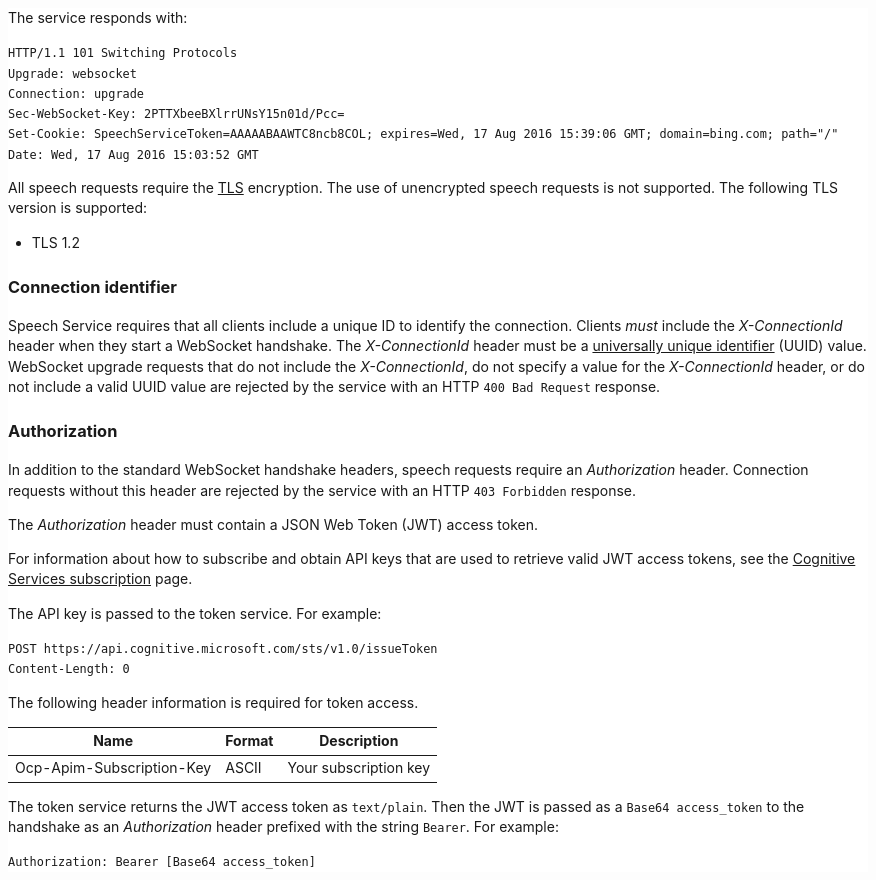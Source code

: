 The service responds with:

```HTTP
HTTP/1.1 101 Switching Protocols
Upgrade: websocket
Connection: upgrade
Sec-WebSocket-Key: 2PTTXbeeBXlrrUNsY15n01d/Pcc=
Set-Cookie: SpeechServiceToken=AAAAABAAWTC8ncb8COL; expires=Wed, 17 Aug 2016 15:39:06 GMT; domain=bing.com; path="/"
Date: Wed, 17 Aug 2016 15:03:52 GMT
```

All speech requests require the [TLS](https://en.wikipedia.org/wiki/Transport_Layer_Security) encryption. The use of unencrypted speech requests is not supported. The following TLS version is supported:

* TLS 1.2

### Connection identifier

Speech Service requires that all clients include a unique ID to identify the connection. Clients *must* include the *X-ConnectionId* header when they start a WebSocket handshake. The *X-ConnectionId* header must be a [universally unique identifier](https://en.wikipedia.org/wiki/Universally_unique_identifier) (UUID) value. WebSocket upgrade requests that do not include the *X-ConnectionId*, do not specify a value for the *X-ConnectionId* header, or do not include a valid UUID value are rejected by the service with an HTTP `400 Bad Request` response.

### Authorization

In addition to the standard WebSocket handshake headers, speech requests require an *Authorization* header. Connection requests without this header are rejected by the service with an HTTP `403 Forbidden` response.

The *Authorization* header must contain a JSON Web Token (JWT) access token.

For information about how to subscribe and obtain API keys that are used to retrieve valid JWT access tokens, see the [Cognitive Services subscription](https://azure.microsoft.com/try/cognitive-services/) page.

The API key is passed to the token service. For example:

``` HTTP
POST https://api.cognitive.microsoft.com/sts/v1.0/issueToken
Content-Length: 0
```

The following header information is required for token access.

| Name | Format | Description |
|----|----|----|
| Ocp-Apim-Subscription-Key | ASCII | Your subscription key |

The token service returns the JWT access token as `text/plain`. Then the JWT is passed as a `Base64 access_token` to the handshake as an *Authorization* header prefixed with the string `Bearer`. For example:

`Authorization: Bearer [Base64 access_token]`
